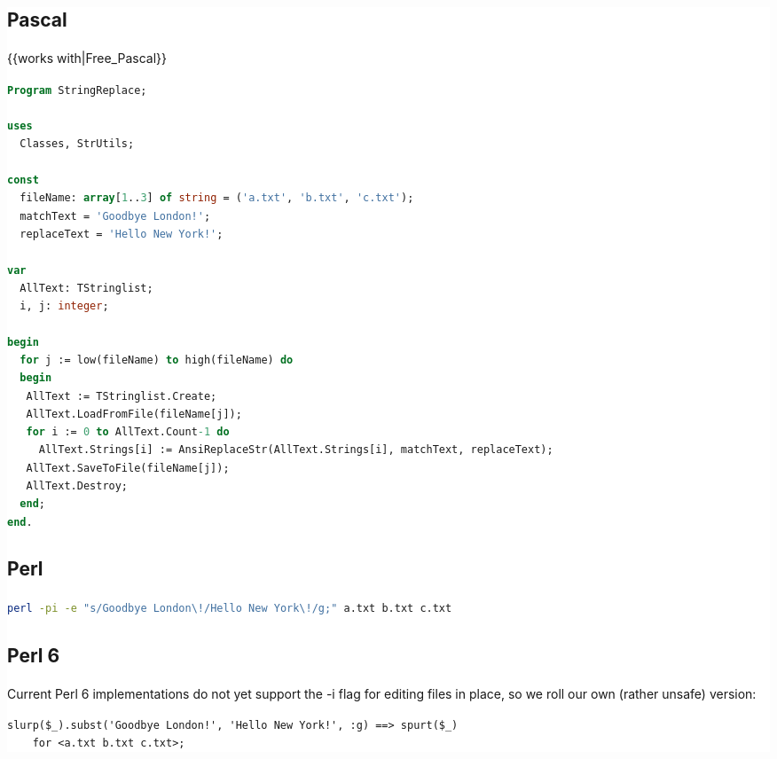 

## Pascal

{{works with|Free_Pascal}}

```pascal
Program StringReplace;

uses
  Classes, StrUtils;

const
  fileName: array[1..3] of string = ('a.txt', 'b.txt', 'c.txt');
  matchText = 'Goodbye London!';
  replaceText = 'Hello New York!';

var
  AllText: TStringlist;
  i, j: integer;

begin
  for j := low(fileName) to high(fileName) do
  begin
   AllText := TStringlist.Create;
   AllText.LoadFromFile(fileName[j]);
   for i := 0 to AllText.Count-1 do
     AllText.Strings[i] := AnsiReplaceStr(AllText.Strings[i], matchText, replaceText);
   AllText.SaveToFile(fileName[j]);
   AllText.Destroy;
  end;
end.
```



## Perl


```bash
perl -pi -e "s/Goodbye London\!/Hello New York\!/g;" a.txt b.txt c.txt
```



## Perl 6


Current Perl 6 implementations do not yet support the -i flag for editing files in place, so we roll our own (rather unsafe) version:


```perl6
slurp($_).subst('Goodbye London!', 'Hello New York!', :g) ==> spurt($_)
    for <a.txt b.txt c.txt>;
```
